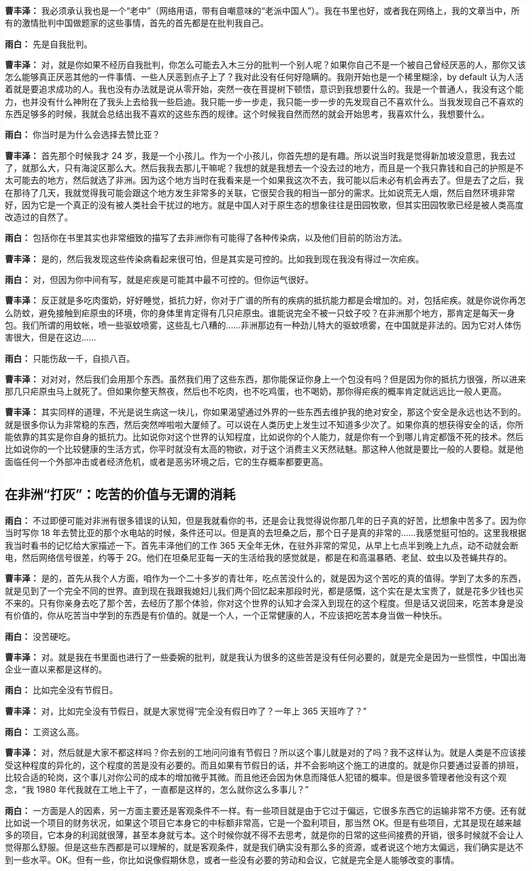 **曹丰泽：** 我必须承认我也是一个“老中”（网络用语，带有自嘲意味的“老派中国人”）。我在书里也好，或者我在网络上，我的文章当中，所有的激情批判中国做题家的这些事情，首先的首先都是在批判我自己。

**雨白：** 先是自我批判。

**曹丰泽：** 对，就是你如果不经历自我批判，你怎么可能去入木三分的批判一个别人呢？如果你自己不是一个被自己曾经厌恶的人，那你又该怎么能够真正厌恶其他的一件事情、一些人厌恶到点子上了？我对此没有任何好隐瞒的。我刚开始也是一个稀里糊涂，by default 认为人活着就是要追求成功的人。我也没有办法就是说从零开始，突然一夜在菩提树下顿悟，意识到我想要什么的。我是一个普通人，我没有这个能力，也并没有什么神附在了我头上去给我一些启迪。我只能一步一步走，我只能一步一步的先发现自己不喜欢什么。当我发现自己不喜欢的东西足够多的时候，我就会总结出我不喜欢的这些东西的规律。这个时候我自然而然的就会开始思考，我喜欢什么，我想要什么。

**雨白：** 你当时是为什么会选择去赞比亚？

**曹丰泽：** 首先那个时候我才 24 岁，我是一个小孩儿。作为一个小孩儿，你首先想的是有趣。所以说当时我是觉得新加坡没意思，我去过了，就那么大，只有海淀区那么大。然后我我去那儿干嘛呢？我想的就是我想去一个没去过的地方，而且是一个我只靠钱和自己的护照是不太可能去的地方，然后就选了非洲。因为这个地方当时在我看来是一个如果我这次不去，我可能以后未必有机会再去了。但是去了之后，我在那待了几天，我就觉得我可能会跟这个地方发生非常多的关联，它很契合我的相当一部分的需求。比如说荒无人烟，然后自然环境非常好，因为它是一个真正的没有被人类社会干扰过的地方。就是中国人对于原生态的想象往往是田园牧歌，但其实田园牧歌已经是被人类高度改造过的自然了。

**雨白：** 包括你在书里其实也非常细致的描写了去非洲你有可能得了各种传染病，以及他们目前的防治方法。

**曹丰泽：** 是的，然后我发现这些传染病看起来很可怕，但是其实是可控的。比如我到现在我没有得过一次疟疾。

**雨白：** 对，但因为你中间有写，就是疟疾是可能其中最不可控的。但你运气很好。

**曹丰泽：** 反正就是多吃肉蛋奶，好好睡觉，抵抗力好，你对于广谱的所有的疾病的抵抗能力都是会增加的。对，包括疟疾。就是你说你再怎么防蚊，避免接触到疟原虫的环境，你的身体里肯定得有几只疟原虫。谁能说完全不被一只蚊子咬？在非洲那个地方，那肯定是每天一身包。我们所谓的用蚊帐，喷一些驱蚊喷雾，这些乱七八糟的……非洲那边有一种劲儿特大的驱蚊喷雾，在中国就是非法的。因为它对人体伤害很大，但是在这边……

**雨白：** 只能伤敌一千，自损八百。

**曹丰泽：** 对对对，然后我们会用那个东西。虽然我们用了这些东西，那你能保证你身上一个包没有吗？但是因为你的抵抗力很强，所以进来那几只疟原虫马上就死了。但如果你整天熬夜，然后也不吃肉，也不吃鸡蛋，也不喝奶，那你得疟疾的概率肯定就远远比一般人更高。

**曹丰泽：** 其实同样的道理，不光是说生病这一块儿，你如果渴望通过外界的一些东西去维护我的绝对安全，那这个安全是永远也达不到的。就是很多你认为非常稳的东西，然后突然哗啦啦大厦倾了。可以说在人类历史上发生过不知道多少次了。如果你真的想获得安全的话，你所能依靠的其实是你自身的抵抗力。比如说你对这个世界的认知程度，比如说你的个人能力，就是你有一个到哪儿肯定都饿不死的技术。然后比如说你的一个比较健康的生活方式，你平时就没有太高的物欲，对于这个消费主义天然祛魅。那这种人他就是要比一般的人要稳。就是他面临任何一个外部冲击或者经济危机，或者是恶劣环境之后，它的生存概率都要更高。

## 在非洲“打灰”：吃苦的价值与无谓的消耗

**雨白：** 不过即便可能对非洲有很多错误的认知，但是我就看你的书，还是会让我觉得说你那几年的日子真的好苦，比想象中苦多了。因为你当时写你 18 年去赞比亚的那个水电站的时候，条件还可以。但是真的去坦桑之后，那个日子是真的非常的……我感觉挺可怕的。这里我根据我当时看书的记忆给大家描述一下。首先丰泽他们的工作 365 天全年无休，在驻外非常的常见，从早上七点半到晚上九点，动不动就会断电，然后网络信号很差，约等于 2G。他们在坦桑尼亚每一天的生活给我的感觉就是，都是在和高温暴晒、老鼠、蚊虫以及苍蝇共存的。

**曹丰泽：** 是的，首先从我个人方面，咱作为一个二十多岁的青壮年，吃点苦没什么的，就是因为这个苦吃的真的值得。学到了太多的东西，就是见到了一个完全不同的世界。直到现在我跟我媳妇儿我们两个回忆起来那段时光，都是感慨，这个实在是太宝贵了，就是花多少钱也买不来的。只有你亲身去吃了那个苦，去经历了那个体验，你对这个世界的认知才会深入到现在的这个程度。但是话又说回来，吃苦本身是没有价值的，你从吃苦当中学到的东西是有价值的。就是一个人，一个正常健康的人，不应该把吃苦本身当做一种快乐。

**雨白：** 没苦硬吃。

**曹丰泽：** 对。就是我在书里面也进行了一些委婉的批判，就是我认为很多的这些苦是没有任何必要的，就是完全是因为一些惯性，中国出海企业一直以来都是这样的。

**雨白：** 比如完全没有节假日。

**曹丰泽：** 对，比如完全没有节假日，就是大家觉得“完全没有假日咋了？一年上 365 天班咋了？”

**雨白：** 工资这么高。

**曹丰泽：** 对，然后就是大家不都这样吗？你去别的工地问问谁有节假日？所以这个事儿就是对的了吗？我不这样认为。就是人类是不应该接受这种程度的异化的，这个程度的苦是没有必要的。而且如果有节假日的话，并不会影响这个施工的进度的。就是你只要通过妥善的排班，比较合适的轮岗，这个事儿对你公司的成本的增加微乎其微。而且他还会因为休息而降低人犯错的概率。但是很多管理者他没有这个观念，“我 1980 年代我就在工地上干了，一直都是这样的，怎么就你这么多事儿？”

**雨白：** 一方面是人的因素，另一方面主要还是客观条件不一样。有一些项目就是由于它过于偏远，它很多东西它的运输非常不方便。还有就比如说一个项目的财务状况，如果这个项目它本身它的中标额非常高，它是一个盈利项目，那当然 OK。但是有些项目，尤其是现在越来越多的项目，它本身的利润就很薄，甚至本身就亏本。这个时候你就不得不去思考，就是你的日常的这些间接费的开销，很多时候就不会让人觉得那么舒服。但是这些东西都是可以理解的，就是客观条件，就是我们确实没有那么多的资源，或者说这个地方太偏远，我们确实是达不到一些水平。OK。但有一些，你比如说像假期休息，或者一些没有必要的劳动和会议，它就是完全是人能够改变的事情。
